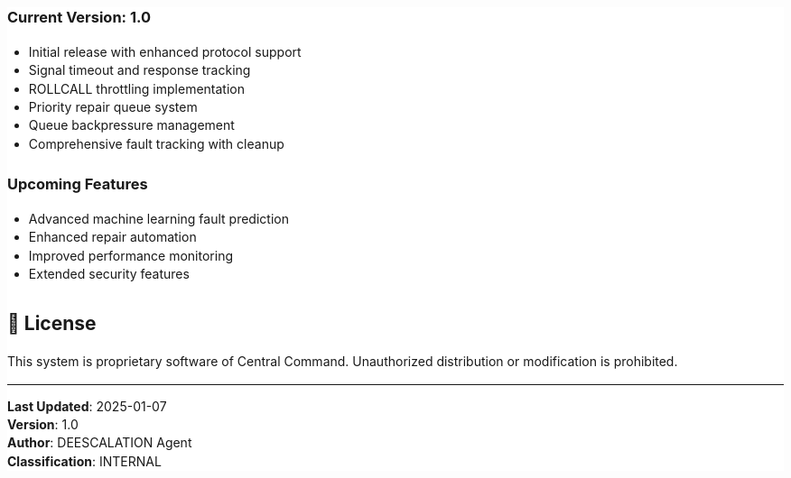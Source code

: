 ### Current Version: 1.0
- Initial release with enhanced protocol support
- Signal timeout and response tracking
- ROLLCALL throttling implementation
- Priority repair queue system
- Queue backpressure management
- Comprehensive fault tracking with cleanup

### Upcoming Features
- Advanced machine learning fault prediction
- Enhanced repair automation
- Improved performance monitoring
- Extended security features

## 📄 License

This system is proprietary software of Central Command. Unauthorized distribution or modification is prohibited.

---

**Last Updated**: 2025-01-07  
**Version**: 1.0  
**Author**: DEESCALATION Agent  
**Classification**: INTERNAL
